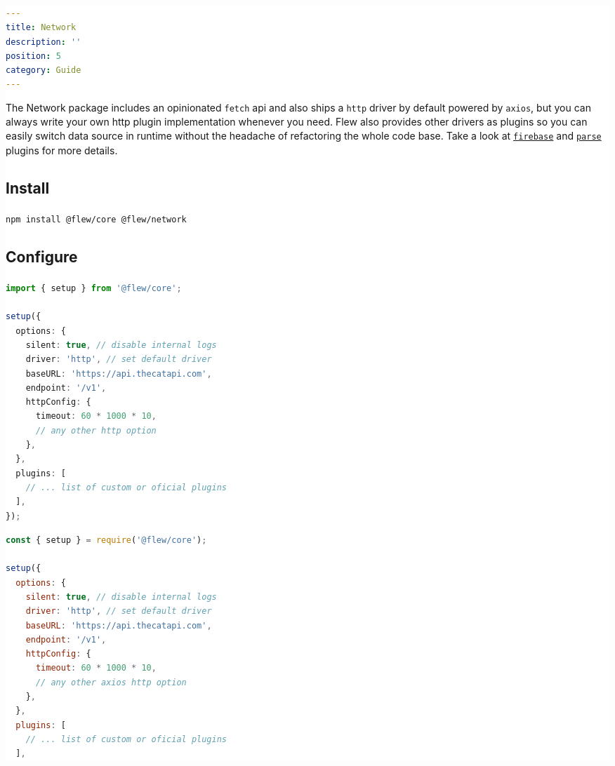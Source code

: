 ```yaml
---
title: Network
description: ''
position: 5
category: Guide
---
```


The Network package includes an opinionated `fetch` api and also ships a `http` driver by default powered by `axios`, but you can always write your own http plugin implementation whenever you need. Flew also provides other drivers as plugins so you can easily switch data source in runtime without the headache of refactoring the whole code base. Take a look at [`firebase`](/guide/firebase-plugin) and [`parse`](/guide/parse-plugin) plugins for more details.

## Install

```bash
npm install @flew/core @flew/network
```

## Configure

<code-group>
  <code-block label="Typescript" active>

```ts
import { setup } from '@flew/core';

setup({
  options: {
    silent: true, // disable internal logs
    driver: 'http', // set default driver
    baseURL: 'https://api.thecatapi.com',
    endpoint: '/v1',
    httpConfig: {
      timeout: 60 * 1000 * 10,
      // any other http option
    },
  },
  plugins: [
    // ... list of custom or oficial plugins
  ],
});
```

</code-block>
<code-block label="Node">

```js
const { setup } = require('@flew/core');

setup({
  options: {
    silent: true, // disable internal logs
    driver: 'http', // set default driver
    baseURL: 'https://api.thecatapi.com',
    endpoint: '/v1',
    httpConfig: {
      timeout: 60 * 1000 * 10,
      // any other axios http option
    },
  },
  plugins: [
    // ... list of custom or oficial plugins
  ],
```
